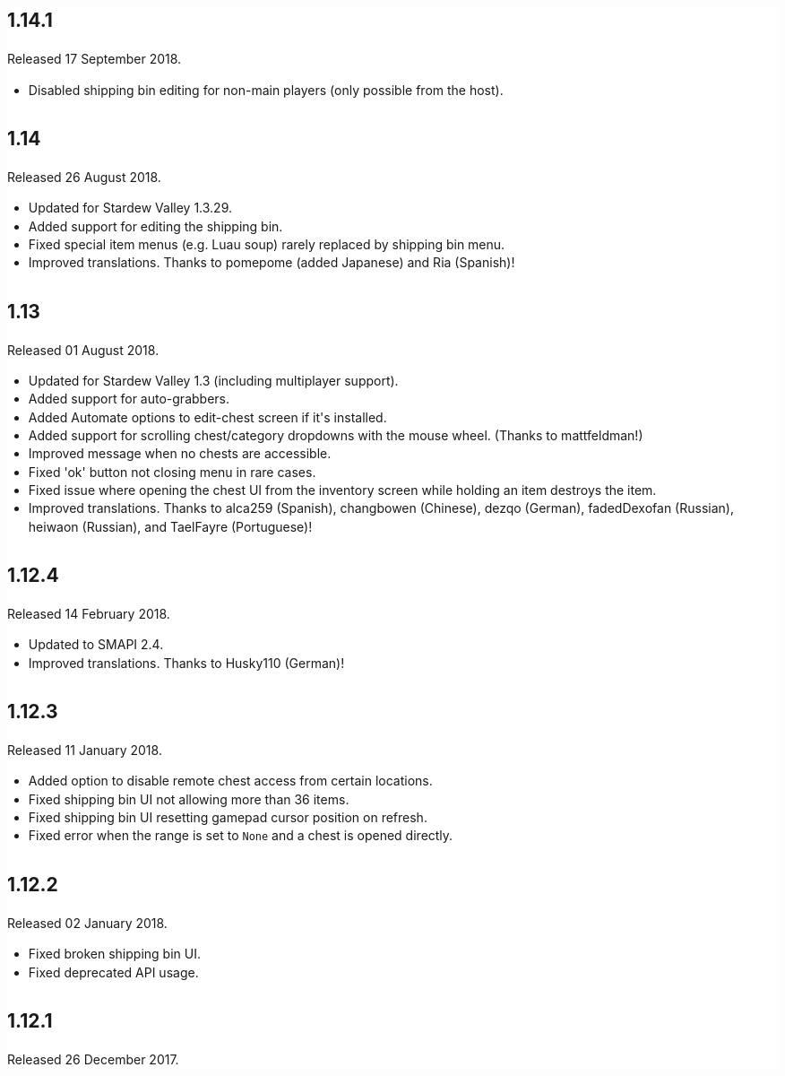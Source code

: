 ## 1.14.1
Released 17 September 2018.

* Disabled shipping bin editing for non-main players (only possible from the host).

## 1.14
Released 26 August 2018.

* Updated for Stardew Valley 1.3.29.
* Added support for editing the shipping bin.
* Fixed special item menus (e.g. Luau soup) rarely replaced by shipping bin menu.
* Improved translations. Thanks to pomepome (added Japanese) and Ria (Spanish)!

## 1.13
Released 01 August 2018.

* Updated for Stardew Valley 1.3 (including multiplayer support).
* Added support for auto-grabbers.
* Added Automate options to edit-chest screen if it's installed.
* Added support for scrolling chest/category dropdowns with the mouse wheel. (Thanks to mattfeldman!)
* Improved message when no chests are accessible.
* Fixed 'ok' button not closing menu in rare cases.
* Fixed issue where opening the chest UI from the inventory screen while holding an item destroys the item.
* Improved translations. Thanks to alca259 (Spanish), changbowen (Chinese), dezqo (German), fadedDexofan (Russian), heiwaon (Russian), and TaelFayre (Portuguese)!

## 1.12.4
Released 14 February 2018.

* Updated to SMAPI 2.4.
* Improved translations. Thanks to Husky110 (German)!

## 1.12.3
Released 11 January 2018.

* Added option to disable remote chest access from certain locations.
* Fixed shipping bin UI not allowing more than 36 items.
* Fixed shipping bin UI resetting gamepad cursor position on refresh.
* Fixed error when the range is set to `None` and a chest is opened directly.

## 1.12.2
Released 02 January 2018.

* Fixed broken shipping bin UI.
* Fixed deprecated API usage.

## 1.12.1
Released 26 December 2017.
